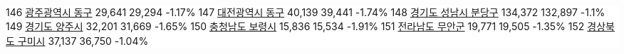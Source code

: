   <tr class="item">
    <td>146</td>
    <td><a href="/실거래가/2021/06/18/29110.html">광주광역시 동구</a></td>
    <td>29,641</td>
    <td>29,294</td>
    <td>-1.17%</td>
  </tr>

  <tr class="item">
    <td>147</td>
    <td><a href="/실거래가/2021/06/18/30110.html">대전광역시 동구</a></td>
    <td>40,139</td>
    <td>39,441</td>
    <td>-1.74%</td>
  </tr>

  <tr class="item">
    <td>148</td>
    <td><a href="/실거래가/2021/06/18/41135.html">경기도 성남시 분당구</a></td>
    <td>134,372</td>
    <td>132,897</td>
    <td>-1.1%</td>
  </tr>

  <tr class="item">
    <td>149</td>
    <td><a href="/실거래가/2021/06/18/41630.html">경기도 양주시</a></td>
    <td>32,201</td>
    <td>31,669</td>
    <td>-1.65%</td>
  </tr>

  <tr class="item">
    <td>150</td>
    <td><a href="/실거래가/2021/06/18/44180.html">충청남도 보령시</a></td>
    <td>15,836</td>
    <td>15,534</td>
    <td>-1.91%</td>
  </tr>

  <tr class="item">
    <td>151</td>
    <td><a href="/실거래가/2021/06/18/46840.html">전라남도 무안군</a></td>
    <td>19,771</td>
    <td>19,505</td>
    <td>-1.35%</td>
  </tr>

  <tr class="item">
    <td>152</td>
    <td><a href="/실거래가/2021/06/18/47190.html">경상북도 구미시</a></td>
    <td>37,137</td>
    <td>36,750</td>
    <td>-1.04%</td>
  </tr>
